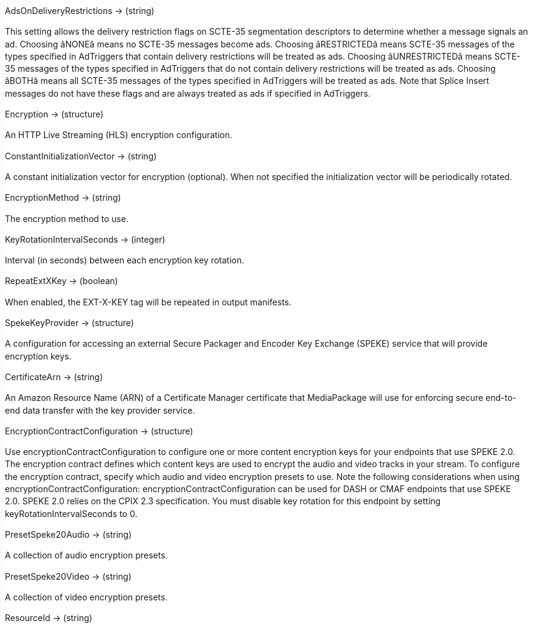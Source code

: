AdsOnDeliveryRestrictions -> (string)

This setting allows the delivery restriction flags on SCTE-35 segmentation descriptors to determine whether a message signals an ad. Choosing âNONEâ means no SCTE-35 messages become ads. Choosing âRESTRICTEDâ means SCTE-35 messages of the types specified in AdTriggers that contain delivery restrictions will be treated as ads. Choosing âUNRESTRICTEDâ means SCTE-35 messages of the types specified in AdTriggers that do not contain delivery restrictions will be treated as ads. Choosing âBOTHâ means all SCTE-35 messages of the types specified in AdTriggers will be treated as ads. Note that Splice Insert messages do not have these flags and are always treated as ads if specified in AdTriggers.

Encryption -> (structure)

An HTTP Live Streaming (HLS) encryption configuration.

ConstantInitializationVector -> (string)

A constant initialization vector for encryption (optional). When not specified the initialization vector will be periodically rotated.

EncryptionMethod -> (string)

The encryption method to use.

KeyRotationIntervalSeconds -> (integer)

Interval (in seconds) between each encryption key rotation.

RepeatExtXKey -> (boolean)

When enabled, the EXT-X-KEY tag will be repeated in output manifests.

SpekeKeyProvider -> (structure)

A configuration for accessing an external Secure Packager and Encoder Key Exchange (SPEKE) service that will provide encryption keys.

CertificateArn -> (string)

An Amazon Resource Name (ARN) of a Certificate Manager certificate that MediaPackage will use for enforcing secure end-to-end data transfer with the key provider service.

EncryptionContractConfiguration -> (structure)

Use encryptionContractConfiguration to configure one or more content encryption keys for your endpoints that use SPEKE 2.0. The encryption contract defines which content keys are used to encrypt the audio and video tracks in your stream. To configure the encryption contract, specify which audio and video encryption presets to use. Note the following considerations when using encryptionContractConfiguration: encryptionContractConfiguration can be used for DASH or CMAF endpoints that use SPEKE 2.0. SPEKE 2.0 relies on the CPIX 2.3 specification. You must disable key rotation for this endpoint by setting keyRotationIntervalSeconds to 0.

PresetSpeke20Audio -> (string)

A collection of audio encryption presets.

PresetSpeke20Video -> (string)

A collection of video encryption presets.

ResourceId -> (string)
